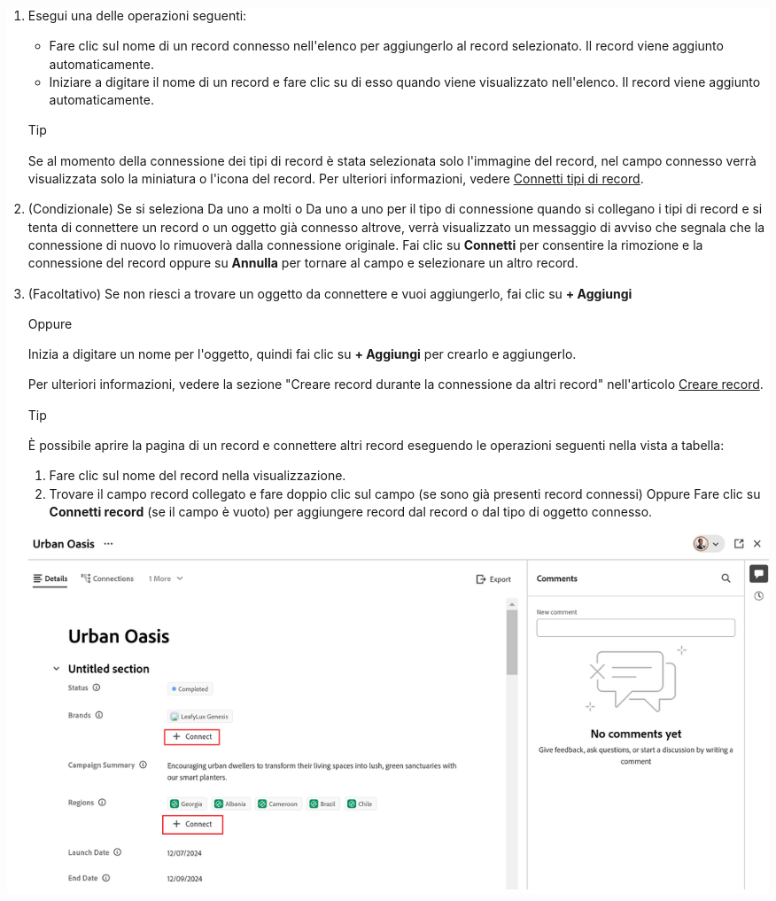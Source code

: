 1. Esegui una delle operazioni seguenti:

   * Fare clic sul nome di un record connesso nell&#39;elenco per aggiungerlo al record selezionato. Il record viene aggiunto automaticamente.
   * Iniziare a digitare il nome di un record e fare clic su di esso quando viene visualizzato nell&#39;elenco. Il record viene aggiunto automaticamente.

   >[!TIP]
   >
   >Se al momento della connessione dei tipi di record è stata selezionata solo l&#39;immagine del record, nel campo connesso verrà visualizzata solo la miniatura o l&#39;icona del record. Per ulteriori informazioni, vedere [Connetti tipi di record](/help/quicksilver/planning/architecture/connect-record-types.md).
   >

1. (Condizionale) Se si seleziona Da uno a molti o Da uno a uno per il tipo di connessione quando si collegano i tipi di record e si tenta di connettere un record o un oggetto già connesso altrove, verrà visualizzato un messaggio di avviso che segnala che la connessione di nuovo lo rimuoverà dalla connessione originale. Fai clic su **Connetti** per consentire la rimozione e la connessione del record oppure su **Annulla** per tornare al campo e selezionare un altro record.
1. (Facoltativo) Se non riesci a trovare un oggetto da connettere e vuoi aggiungerlo, fai clic su **+ Aggiungi**

   Oppure

   Inizia a digitare un nome per l&#39;oggetto, quindi fai clic su **+ Aggiungi** per crearlo e aggiungerlo.

   Per ulteriori informazioni, vedere la sezione &quot;Creare record durante la connessione da altri record&quot; nell&#39;articolo [Creare record](/help/quicksilver/planning/records/create-records.md).

   >[!TIP]
   >
   >    È possibile aprire la pagina di un record e connettere altri record eseguendo le operazioni seguenti nella vista a tabella:
   >1. Fare clic sul nome del record nella visualizzazione.
   >1. Trovare il campo record collegato e fare doppio clic sul campo (se sono già presenti record connessi)
   >Oppure
   >Fare clic su **Connetti record** (se il campo è vuoto) per aggiungere record dal record o dal tipo di oggetto connesso.
   >
   >![Connetti record dal campo pagina record](assets/connect-records-from-record-page-field.png)
